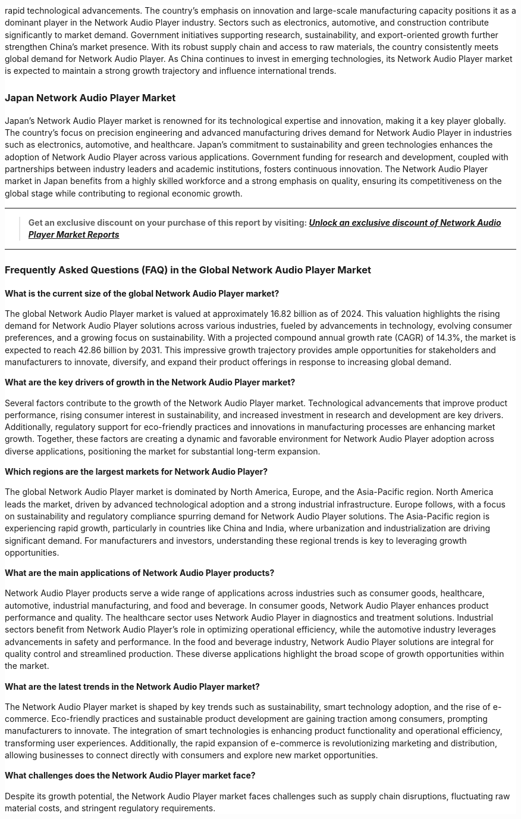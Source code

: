 rapid technological advancements. The country&rsquo;s emphasis on innovation and large-scale manufacturing capacity positions it as a dominant player in the Network Audio Player industry. Sectors such as electronics, automotive, and construction contribute significantly to market demand. Government initiatives supporting research, sustainability, and export-oriented growth further strengthen China&rsquo;s market presence. With its robust supply chain and access to raw materials, the country consistently meets global demand for Network Audio Player. As China continues to invest in emerging technologies, its Network Audio Player market is expected to maintain a strong growth trajectory and influence international trends.</p><h3>Japan Network Audio Player Market</h3><p>Japan&rsquo;s Network Audio Player market is renowned for its technological expertise and innovation, making it a key player globally. The country&rsquo;s focus on precision engineering and advanced manufacturing drives demand for Network Audio Player in industries such as electronics, automotive, and healthcare. Japan&rsquo;s commitment to sustainability and green technologies enhances the adoption of Network Audio Player across various applications. Government funding for research and development, coupled with partnerships between industry leaders and academic institutions, fosters continuous innovation. The Network Audio Player market in Japan benefits from a highly skilled workforce and a strong emphasis on quality, ensuring its competitiveness on the global stage while contributing to regional economic growth.</p><hr /><blockquote><p><strong>Get an exclusive discount on your purchase of this report by visiting: <em><a href="://marketresearchpulse.com/ask-for-discount/59085?utm_source=Github&amp;utm_medium=019">Unlock an exclusive discount of Network Audio Player Market Reports</a></em>&nbsp;</strong></p></blockquote><hr /><h3>Frequently Asked Questions (FAQ) in the Global Network Audio Player Market</h3><p><strong>What is the current size of the global Network Audio Player market?</strong></p><p>The global Network Audio Player market is valued at approximately 16.82 billion as of 2024. This valuation highlights the rising demand for Network Audio Player solutions across various industries, fueled by advancements in technology, evolving consumer preferences, and a growing focus on sustainability. With a projected compound annual growth rate (CAGR) of 14.3%, the market is expected to reach 42.86 billion by 2031. This impressive growth trajectory provides ample opportunities for stakeholders and manufacturers to innovate, diversify, and expand their product offerings in response to increasing global demand.</p><p><strong>What are the key drivers of growth in the Network Audio Player market?</strong></p><p>Several factors contribute to the growth of the Network Audio Player market. Technological advancements that improve product performance, rising consumer interest in sustainability, and increased investment in research and development are key drivers. Additionally, regulatory support for eco-friendly practices and innovations in manufacturing processes are enhancing market growth. Together, these factors are creating a dynamic and favorable environment for Network Audio Player adoption across diverse applications, positioning the market for substantial long-term expansion.</p><p><strong>Which regions are the largest markets for Network Audio Player?</strong></p><p>The global Network Audio Player market is dominated by North America, Europe, and the Asia-Pacific region. North America leads the market, driven by advanced technological adoption and a strong industrial infrastructure. Europe follows, with a focus on sustainability and regulatory compliance spurring demand for Network Audio Player solutions. The Asia-Pacific region is experiencing rapid growth, particularly in countries like China and India, where urbanization and industrialization are driving significant demand. For manufacturers and investors, understanding these regional trends is key to leveraging growth opportunities.</p><p><strong>What are the main applications of Network Audio Player products?</strong></p><p>Network Audio Player products serve a wide range of applications across industries such as consumer goods, healthcare, automotive, industrial manufacturing, and food and beverage. In consumer goods, Network Audio Player enhances product performance and quality. The healthcare sector uses Network Audio Player in diagnostics and treatment solutions. Industrial sectors benefit from Network Audio Player&rsquo;s role in optimizing operational efficiency, while the automotive industry leverages advancements in safety and performance. In the food and beverage industry, Network Audio Player solutions are integral for quality control and streamlined production. These diverse applications highlight the broad scope of growth opportunities within the market.</p><p><strong>What are the latest trends in the Network Audio Player market?</strong></p><p>The Network Audio Player market is shaped by key trends such as sustainability, smart technology adoption, and the rise of e-commerce. Eco-friendly practices and sustainable product development are gaining traction among consumers, prompting manufacturers to innovate. The integration of smart technologies is enhancing product functionality and operational efficiency, transforming user experiences. Additionally, the rapid expansion of e-commerce is revolutionizing marketing and distribution, allowing businesses to connect directly with consumers and explore new market opportunities.</p><p><strong>What challenges does the Network Audio Player market face?</strong></p><p>Despite its growth potential, the Network Audio Player market faces challenges such as supply chain disruptions, fluctuating raw material costs, and stringent regulatory requirements.